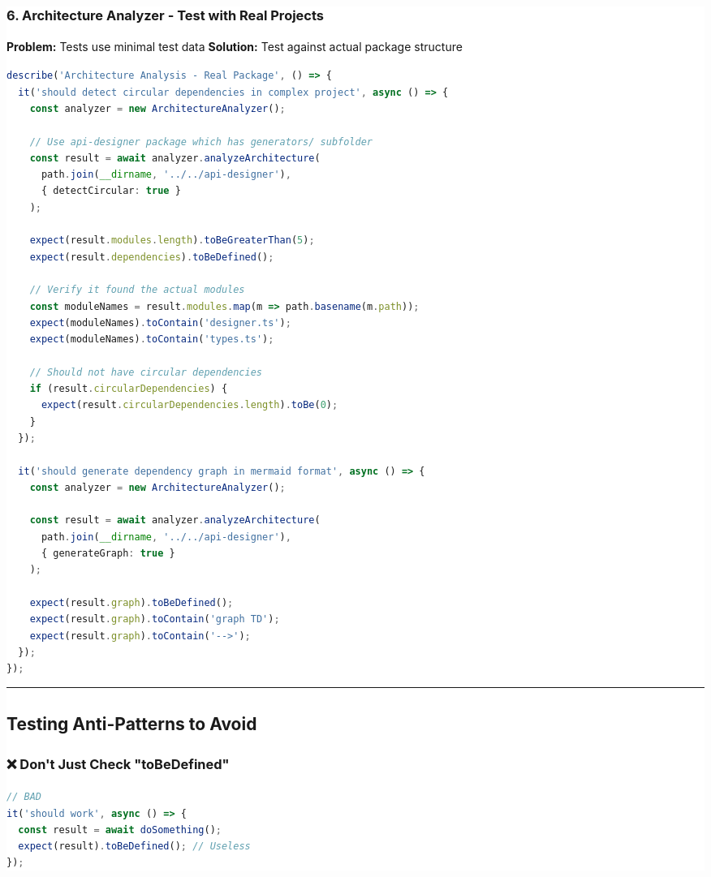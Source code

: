 ### 6. **Architecture Analyzer** - Test with Real Projects

**Problem:** Tests use minimal test data
**Solution:** Test against actual package structure

```typescript
describe('Architecture Analysis - Real Package', () => {
  it('should detect circular dependencies in complex project', async () => {
    const analyzer = new ArchitectureAnalyzer();

    // Use api-designer package which has generators/ subfolder
    const result = await analyzer.analyzeArchitecture(
      path.join(__dirname, '../../api-designer'),
      { detectCircular: true }
    );

    expect(result.modules.length).toBeGreaterThan(5);
    expect(result.dependencies).toBeDefined();

    // Verify it found the actual modules
    const moduleNames = result.modules.map(m => path.basename(m.path));
    expect(moduleNames).toContain('designer.ts');
    expect(moduleNames).toContain('types.ts');

    // Should not have circular dependencies
    if (result.circularDependencies) {
      expect(result.circularDependencies.length).toBe(0);
    }
  });

  it('should generate dependency graph in mermaid format', async () => {
    const analyzer = new ArchitectureAnalyzer();

    const result = await analyzer.analyzeArchitecture(
      path.join(__dirname, '../../api-designer'),
      { generateGraph: true }
    );

    expect(result.graph).toBeDefined();
    expect(result.graph).toContain('graph TD');
    expect(result.graph).toContain('-->');
  });
});
```

---

## Testing Anti-Patterns to Avoid

### ❌ Don't Just Check "toBeDefined"
```typescript
// BAD
it('should work', async () => {
  const result = await doSomething();
  expect(result).toBeDefined(); // Useless
});
```
